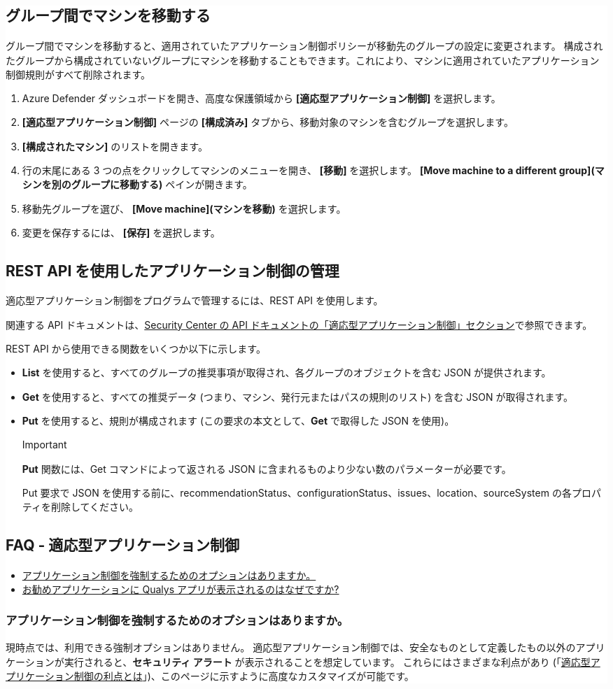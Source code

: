 
## <a name="move-a-machine-from-one-group-to-another"></a>グループ間でマシンを移動する

グループ間でマシンを移動すると、適用されていたアプリケーション制御ポリシーが移動先のグループの設定に変更されます。 構成されたグループから構成されていないグループにマシンを移動することもできます。これにより、マシンに適用されていたアプリケーション制御規則がすべて削除されます。

1. Azure Defender ダッシュボードを開き、高度な保護領域から **[適応型アプリケーション制御]** を選択します。

1. **[適応型アプリケーション制御]** ページの **[構成済み]** タブから、移動対象のマシンを含むグループを選択します。

1. **[構成されたマシン]** のリストを開きます。

1. 行の末尾にある 3 つの点をクリックしてマシンのメニューを開き、 **[移動]** を選択します。 **[Move machine to a different group]\(マシンを別のグループに移動する\)** ペインが開きます。

1. 移動先グループを選び、 **[Move machine]\(マシンを移動\)** を選択します。

1. 変更を保存するには、 **[保存]** を選択します。





## <a name="manage-application-controls-via-the-rest-api"></a>REST API を使用したアプリケーション制御の管理 

適応型アプリケーション制御をプログラムで管理するには、REST API を使用します。 

関連する API ドキュメントは、[Security Center の API ドキュメントの「適応型アプリケーション制御」セクション](/rest/api/securitycenter/adaptiveapplicationcontrols)で参照できます。

REST API から使用できる関数をいくつか以下に示します。

* **List** を使用すると、すべてのグループの推奨事項が取得され、各グループのオブジェクトを含む JSON が提供されます。

* **Get** を使用すると、すべての推奨データ (つまり、マシン、発行元またはパスの規則のリスト) を含む JSON が取得されます。

* **Put** を使用すると、規則が構成されます (この要求の本文として、**Get** で取得した JSON を使用)。
 
   > [!IMPORTANT]
   > **Put** 関数には、Get コマンドによって返される JSON に含まれるものより少ない数のパラメーターが必要です。
   >
   > Put 要求で JSON を使用する前に、recommendationStatus、configurationStatus、issues、location、sourceSystem の各プロパティを削除してください。


## <a name="faq---adaptive-application-controls"></a>FAQ - 適応型アプリケーション制御

- [アプリケーション制御を強制するためのオプションはありますか。](#are-there-any-options-to-enforce-the-application-controls)
- [お勧めアプリケーションに Qualys アプリが表示されるのはなぜですか?](#why-do-i-see-a-qualys-app-in-my-recommendeded-applications)

### <a name="are-there-any-options-to-enforce-the-application-controls"></a>アプリケーション制御を強制するためのオプションはありますか。
現時点では、利用できる強制オプションはありません。 適応型アプリケーション制御では、安全なものとして定義したもの以外のアプリケーションが実行されると、**セキュリティ アラート** が表示されることを想定しています。 これらにはさまざまな利点があり (「[適応型アプリケーション制御の利点とは](#what-are-the-benefits-of-adaptive-application-controls)」)、このページに示すように高度なカスタマイズが可能です。

